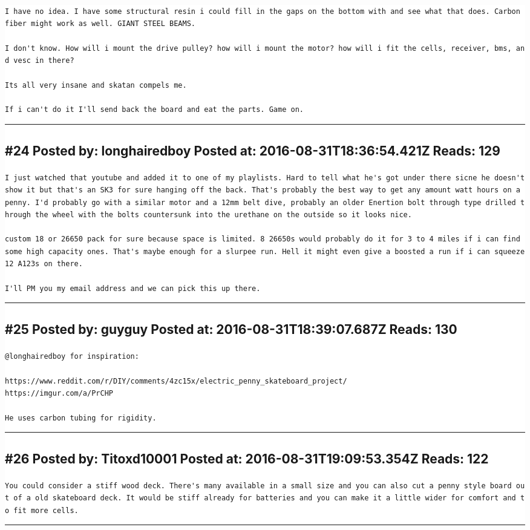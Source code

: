 ```
I have no idea. I have some structural resin i could fill in the gaps on the bottom with and see what that does. Carbon fiber might work as well. GIANT STEEL BEAMS. 

I don't know. How will i mount the drive pulley? how will i mount the motor? how will i fit the cells, receiver, bms, and vesc in there? 

Its all very insane and skatan compels me. 

If i can't do it I'll send back the board and eat the parts. Game on.
```

---
## \#24 Posted by: longhairedboy Posted at: 2016-08-31T18:36:54.421Z Reads: 129

```
I just watched that youtube and added it to one of my playlists. Hard to tell what he's got under there sicne he doesn't show it but that's an SK3 for sure hanging off the back. That's probably the best way to get any amount watt hours on a penny. I'd probably go with a similar motor and a 12mm belt dive, probably an older Enertion bolt through type drilled through the wheel with the bolts countersunk into the urethane on the outside so it looks nice. 

custom 18 or 26650 pack for sure because space is limited. 8 26650s would probably do it for 3 to 4 miles if i can find some high capacity ones. That's maybe enough for a slurpee run. Hell it might even give a boosted a run if i can squeeze 12 A123s on there. 

I'll PM you my email address and we can pick this up there.
```

---
## \#25 Posted by: guyguy Posted at: 2016-08-31T18:39:07.687Z Reads: 130

```
@longhairedboy for inspiration: 

https://www.reddit.com/r/DIY/comments/4zc15x/electric_penny_skateboard_project/
https://imgur.com/a/PrCHP

He uses carbon tubing for rigidity.
```

---
## \#26 Posted by: Titoxd10001 Posted at: 2016-08-31T19:09:53.354Z Reads: 122

```
You could consider a stiff wood deck. There's many available in a small size and you can also cut a penny style board out of a old skateboard deck. It would be stiff already for batteries and you can make it a little wider for comfort and to fit more cells.
```

---